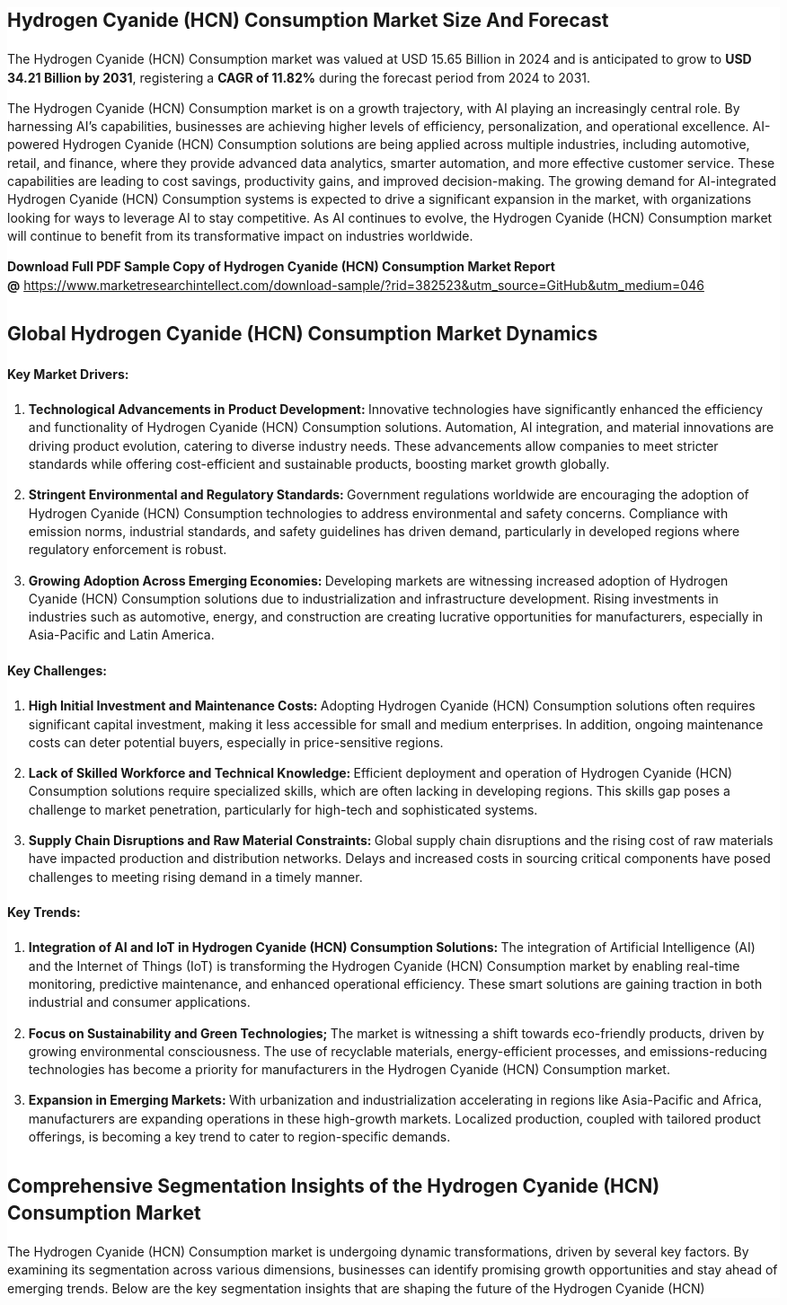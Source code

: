 <h2>Hydrogen Cyanide (HCN) Consumption Market Size And Forecast</h2><p>The Hydrogen Cyanide (HCN) Consumption market was valued at USD 15.65 Billion in 2024 and is anticipated to grow to <strong>USD 34.21 Billion by 2031</strong>, registering a <strong>CAGR of 11.82%</strong> during the forecast period from 2024 to 2031.</p><p>The Hydrogen Cyanide (HCN) Consumption market is on a growth trajectory, with AI playing an increasingly central role. By harnessing AI’s capabilities, businesses are achieving higher levels of efficiency, personalization, and operational excellence. AI-powered Hydrogen Cyanide (HCN) Consumption solutions are being applied across multiple industries, including automotive, retail, and finance, where they provide advanced data analytics, smarter automation, and more effective customer service. These capabilities are leading to cost savings, productivity gains, and improved decision-making. The growing demand for AI-integrated Hydrogen Cyanide (HCN) Consumption systems is expected to drive a significant expansion in the market, with organizations looking for ways to leverage AI to stay competitive. As AI continues to evolve, the Hydrogen Cyanide (HCN) Consumption market will continue to benefit from its transformative impact on industries worldwide.</p><p><strong>Download Full PDF Sample Copy of Hydrogen Cyanide (HCN) Consumption Market Report @</strong>&nbsp;<a href="https://www.marketresearchintellect.com/download-sample/?rid=382523&amp;utm_source=GitHub&amp;utm_medium=046">https://www.marketresearchintellect.com/download-sample/?rid=382523&amp;utm_source=GitHub&amp;utm_medium=046</a></p><h2>Global Hydrogen Cyanide (HCN) Consumption Market Dynamics</h2><h4><strong>Key Market Drivers:</strong></h4><ol><li><p><strong>Technological Advancements in Product Development:&nbsp;</strong>Innovative technologies have significantly enhanced the efficiency and functionality of Hydrogen Cyanide (HCN) Consumption solutions. Automation, AI integration, and material innovations are driving product evolution, catering to diverse industry needs. These advancements allow companies to meet stricter standards while offering cost-efficient and sustainable products, boosting market growth globally.</p></li><li><p><strong>Stringent Environmental and Regulatory Standards:&nbsp;</strong>Government regulations worldwide are encouraging the adoption of Hydrogen Cyanide (HCN) Consumption technologies to address environmental and safety concerns. Compliance with emission norms, industrial standards, and safety guidelines has driven demand, particularly in developed regions where regulatory enforcement is robust.</p></li><li><p><strong>Growing Adoption Across Emerging Economies:&nbsp;</strong>Developing markets are witnessing increased adoption of Hydrogen Cyanide (HCN) Consumption solutions due to industrialization and infrastructure development. Rising investments in industries such as automotive, energy, and construction are creating lucrative opportunities for manufacturers, especially in Asia-Pacific and Latin America.</p></li></ol><h4><strong>Key Challenges:</strong></h4><ol><li><p><strong>High Initial Investment and Maintenance Costs:&nbsp;</strong>Adopting Hydrogen Cyanide (HCN) Consumption solutions often requires significant capital investment, making it less accessible for small and medium enterprises. In addition, ongoing maintenance costs can deter potential buyers, especially in price-sensitive regions.</p></li><li><p><strong>Lack of Skilled Workforce and Technical Knowledge:&nbsp;</strong>Efficient deployment and operation of Hydrogen Cyanide (HCN) Consumption solutions require specialized skills, which are often lacking in developing regions. This skills gap poses a challenge to market penetration, particularly for high-tech and sophisticated systems.</p></li><li><p><strong>Supply Chain Disruptions and Raw Material Constraints:&nbsp;</strong>Global supply chain disruptions and the rising cost of raw materials have impacted production and distribution networks. Delays and increased costs in sourcing critical components have posed challenges to meeting rising demand in a timely manner.</p></li></ol><h4><strong>Key Trends:</strong></h4><ol><li><p><strong>Integration of AI and IoT in Hydrogen Cyanide (HCN) Consumption Solutions:&nbsp;</strong>The integration of Artificial Intelligence (AI) and the Internet of Things (IoT) is transforming the Hydrogen Cyanide (HCN) Consumption market by enabling real-time monitoring, predictive maintenance, and enhanced operational efficiency. These smart solutions are gaining traction in both industrial and consumer applications.</p></li><li><p><strong>Focus on Sustainability and Green Technologies;&nbsp;</strong>The market is witnessing a shift towards eco-friendly products, driven by growing environmental consciousness. The use of recyclable materials, energy-efficient processes, and emissions-reducing technologies has become a priority for manufacturers in the Hydrogen Cyanide (HCN) Consumption market.</p></li><li><p><strong>Expansion in Emerging Markets:&nbsp;</strong>With urbanization and industrialization accelerating in regions like Asia-Pacific and Africa, manufacturers are expanding operations in these high-growth markets. Localized production, coupled with tailored product offerings, is becoming a key trend to cater to region-specific demands.</p></li></ol><div class="article-main__content" data-test-id="publishing-text-block"><h2>Comprehensive Segmentation Insights of the Hydrogen Cyanide (HCN) Consumption Market</h2><p>The Hydrogen Cyanide (HCN) Consumption market is undergoing dynamic transformations, driven by several key factors. By examining its segmentation across various dimensions, businesses can identify promising growth opportunities and stay ahead of emerging trends. Below are the key segmentation insights that are shaping the future of the Hydrogen Cyanide (HCN)